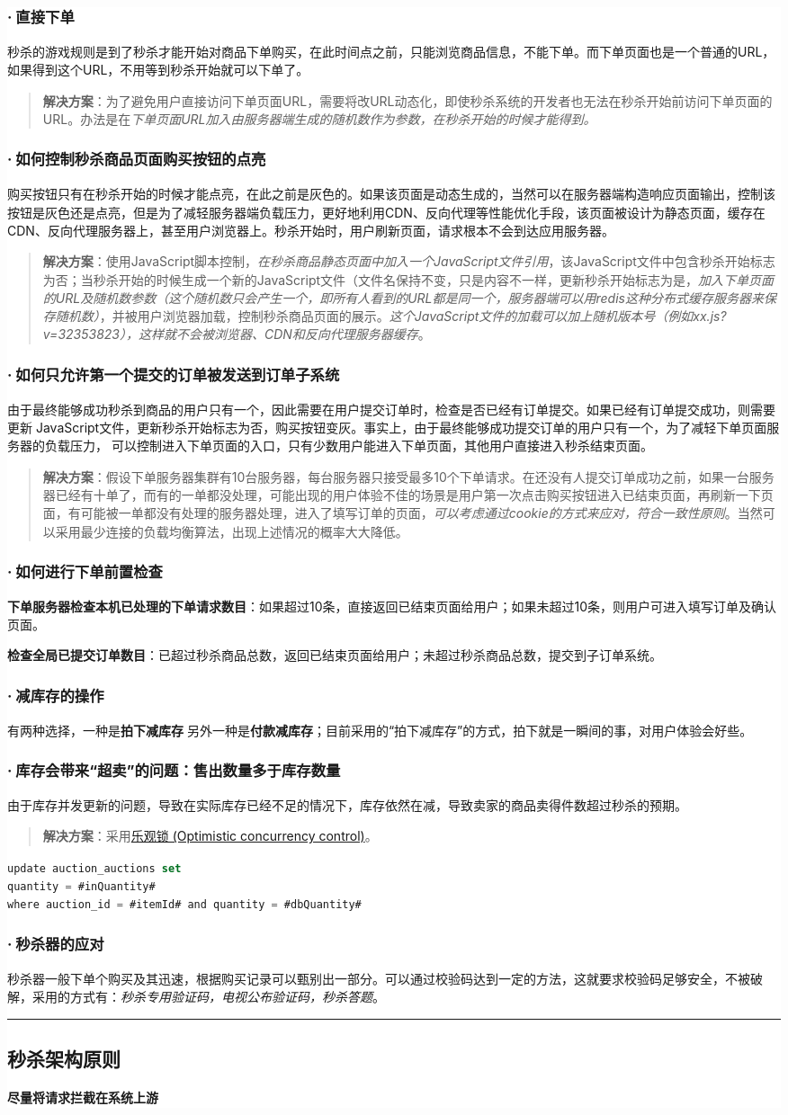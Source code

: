 ### · 直接下单
秒杀的游戏规则是到了秒杀才能开始对商品下单购买，在此时间点之前，只能浏览商品信息，不能下单。而下单页面也是一个普通的URL，如果得到这个URL，不用等到秒杀开始就可以下单了。

>**解决方案**：为了避免用户直接访问下单页面URL，需要将改URL动态化，即使秒杀系统的开发者也无法在秒杀开始前访问下单页面的URL。办法是在*下单页面URL加入由服务器端生成的随机数作为参数，在秒杀开始的时候才能得到。*

### · 如何控制秒杀商品页面购买按钮的点亮
购买按钮只有在秒杀开始的时候才能点亮，在此之前是灰色的。如果该页面是动态生成的，当然可以在服务器端构造响应页面输出，控制该按钮是灰色还是点亮，但是为了减轻服务器端负载压力，更好地利用CDN、反向代理等性能优化手段，该页面被设计为静态页面，缓存在CDN、反向代理服务器上，甚至用户浏览器上。秒杀开始时，用户刷新页面，请求根本不会到达应用服务器。

>**解决方案**：使用JavaScript脚本控制，*在秒杀商品静态页面中加入一个JavaScript文件引用*，该JavaScript文件中包含秒杀开始标志为否；当秒杀开始的时候生成一个新的JavaScript文件（文件名保持不变，只是内容不一样，更新秒杀开始标志为是，*加入下单页面的URL及随机数参数（这个随机数只会产生一个，即所有人看到的URL都是同一个，服务器端可以用redis这种分布式缓存服务器来保存随机数）*，并被用户浏览器加载，控制秒杀商品页面的展示。*这个JavaScript文件的加载可以加上随机版本号（例如xx.js?v=32353823），这样就不会被浏览器、CDN和反向代理服务器缓存*。

### · 如何只允许第一个提交的订单被发送到订单子系统
由于最终能够成功秒杀到商品的用户只有一个，因此需要在用户提交订单时，检查是否已经有订单提交。如果已经有订单提交成功，则需要更新 JavaScript文件，更新秒杀开始标志为否，购买按钮变灰。事实上，由于最终能够成功提交订单的用户只有一个，为了减轻下单页面服务器的负载压力， 可以控制进入下单页面的入口，只有少数用户能进入下单页面，其他用户直接进入秒杀结束页面。

>**解决方案**：假设下单服务器集群有10台服务器，每台服务器只接受最多10个下单请求。在还没有人提交订单成功之前，如果一台服务器已经有十单了，而有的一单都没处理，可能出现的用户体验不佳的场景是用户第一次点击购买按钮进入已结束页面，再刷新一下页面，有可能被一单都没有处理的服务器处理，进入了填写订单的页面，*可以考虑通过cookie的方式来应对，符合一致性原则*。当然可以采用最少连接的负载均衡算法，出现上述情况的概率大大降低。

### · 如何进行下单前置检查
**下单服务器检查本机已处理的下单请求数目**：如果超过10条，直接返回已结束页面给用户；如果未超过10条，则用户可进入填写订单及确认页面。

**检查全局已提交订单数目**：已超过秒杀商品总数，返回已结束页面给用户；未超过秒杀商品总数，提交到子订单系统。

### · 减库存的操作
有两种选择，一种是**拍下减库存** 另外一种是**付款减库存**；目前采用的“拍下减库存”的方式，拍下就是一瞬间的事，对用户体验会好些。

### · 库存会带来“超卖”的问题：售出数量多于库存数量
由于库存并发更新的问题，导致在实际库存已经不足的情况下，库存依然在减，导致卖家的商品卖得件数超过秒杀的预期。

>**解决方案**：采用[乐观锁 (Optimistic concurrency control)](https://en.wikipedia.org/wiki/Optimistic_concurrency_control)。

```javascript
update auction_auctions set
quantity = #inQuantity#
where auction_id = #itemId# and quantity = #dbQuantity#
```

### · 秒杀器的应对
秒杀器一般下单个购买及其迅速，根据购买记录可以甄别出一部分。可以通过校验码达到一定的方法，这就要求校验码足够安全，不被破解，采用的方式有：*秒杀专用验证码，电视公布验证码，秒杀答题*。

----------


## 秒杀架构原则
**尽量将请求拦截在系统上游**
